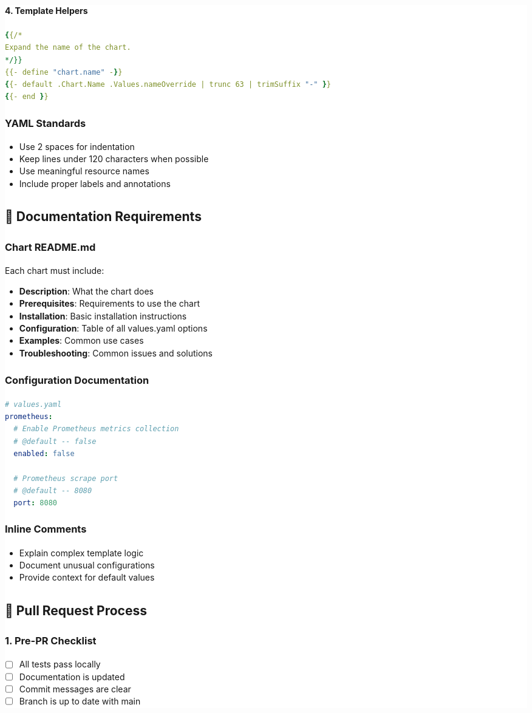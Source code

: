 #### 4. Template Helpers
```yaml
{{/*
Expand the name of the chart.
*/}}
{{- define "chart.name" -}}
{{- default .Chart.Name .Values.nameOverride | trunc 63 | trimSuffix "-" }}
{{- end }}
```

### YAML Standards
- Use 2 spaces for indentation
- Keep lines under 120 characters when possible
- Use meaningful resource names
- Include proper labels and annotations

## 📖 Documentation Requirements

### Chart README.md
Each chart must include:
- **Description**: What the chart does
- **Prerequisites**: Requirements to use the chart
- **Installation**: Basic installation instructions
- **Configuration**: Table of all values.yaml options
- **Examples**: Common use cases
- **Troubleshooting**: Common issues and solutions

### Configuration Documentation
```yaml
# values.yaml
prometheus:
  # Enable Prometheus metrics collection
  # @default -- false
  enabled: false
  
  # Prometheus scrape port
  # @default -- 8080
  port: 8080
```

### Inline Comments
- Explain complex template logic
- Document unusual configurations
- Provide context for default values

## 🔄 Pull Request Process

### 1. Pre-PR Checklist
- [ ] All tests pass locally
- [ ] Documentation is updated
- [ ] Commit messages are clear
- [ ] Branch is up to date with main
